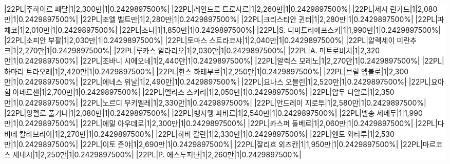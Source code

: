 |22PL|주하이르 페달|1|2,300만|1|0.2429897500%|
|22PL|레안드로 트로사르|1|2,260만|1|0.2429897500%|
|22PL|제시 린가드|1|2,080만|1|0.2429897500%|
|22PL|조엘 벨트만|1|2,280만|1|0.2429897500%|
|22PL|크리스티안 귄터|1|2,280만|1|0.2429897500%|
|22PL|파체코|1|2,010만|1|0.2429897500%|
|22PL|조니|1|1,850만|1|0.2429897500%|
|22PL|S. 디미트리예프스키|1|1,990만|1|0.2429897500%|
|22PL|소피안 부팔|1|2,030만|1|0.2429897500%|
|22PL|토마스 스트라코샤|1|2,040만|1|0.2429897500%|
|22PL|알렉세이 미란추크|1|2,270만|1|0.2429897500%|
|22PL|루카스 알라리오|1|2,030만|1|0.2429897500%|
|22PL|A. 미트로비치|1|2,320만|1|0.2429897500%|
|22PL|조바니 시메오네|1|2,440만|1|0.2429897500%|
|22PL|알렉스 모레노|1|2,270만|1|0.2429897500%|
|22PL|하마리 트라오레|1|2,420만|1|0.2429897500%|
|22PL|한스 하테부르|1|2,250만|1|0.2429897500%|
|22PL|브릴 엠볼로|1|2,300만|1|0.2429897500%|
|22PL|에네스 위날|1|2,490만|1|0.2429897500%|
|22PL|요나스 오믈린|1|2,520만|1|0.2429897500%|
|22PL|요아힘 아네르센|1|2,700만|1|0.2429897500%|
|22PL|엘리스 스키리|1|2,050만|1|0.2429897500%|
|22PL|압두 디알로|1|2,350만|1|0.2429897500%|
|22PL|노르디 무키엘레|1|2,330만|1|0.2429897500%|
|22PL|안드레이 지로투|1|2,580만|1|0.2429897500%|
|22PL|앙젤로 풀기니|1|2,080만|1|0.2429897500%|
|22PL|뱅자맹 파바르|1|2,540만|1|0.2429897500%|
|22PL|넬송 세메두|1|1,990만|1|0.2429897500%|
|22PL|에밀 아우데로|1|2,300만|1|0.2429897500%|
|22PL|카스퍼 돌베르|1|2,060만|1|0.2429897500%|
|22PL|다비데 칼라브리아|1|2,270만|1|0.2429897500%|
|22PL|하비 갈란|1|2,330만|1|0.2429897500%|
|22PL|엔도 와타루|1|2,530만|1|0.2429897500%|
|22PL|이토 준야|1|2,690만|1|0.2429897500%|
|22PL|잘리흐 외즈칸|1|1,950만|1|0.2429897500%|
|22PL|마르코스 세네시|1|2,250만|1|0.2429897500%|
|22PL|P. 에스투피냔|1|2,260만|1|0.2429897500%|